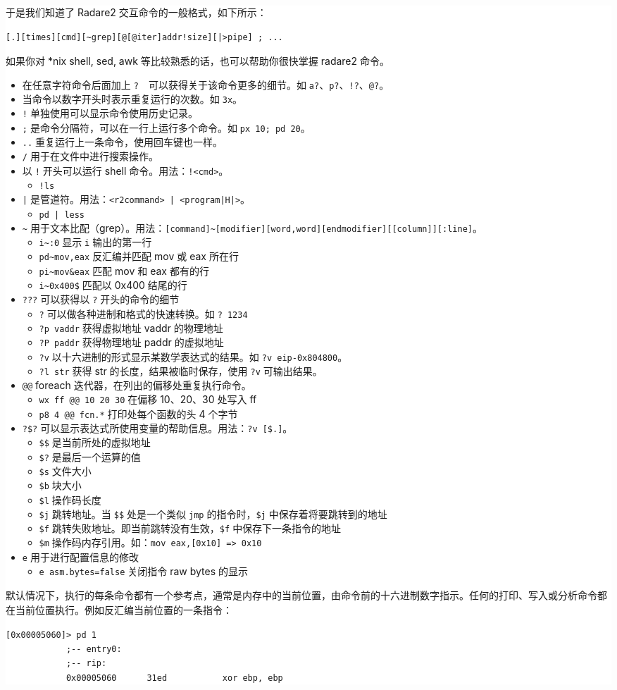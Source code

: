 ```text
```

于是我们知道了 Radare2 交互命令的一般格式，如下所示：

```text
[.][times][cmd][~grep][@[@iter]addr!size][|>pipe] ; ...
```

如果你对 *nix shell, sed, awk 等比较熟悉的话，也可以帮助你很快掌握 radare2 命令。

- 在任意字符命令后面加上 `?`　可以获得关于该命令更多的细节。如 `a?`、`p?`、`!?`、`@?`。
- 当命令以数字开头时表示重复运行的次数。如 `3x`。
- `!` 单独使用可以显示命令使用历史记录。
- `;` 是命令分隔符，可以在一行上运行多个命令。如 `px 10; pd 20`。
- `..` 重复运行上一条命令，使用回车键也一样。
- `/` 用于在文件中进行搜索操作。
- 以 `!` 开头可以运行 shell 命令。用法：`!<cmd>`。
  - `!ls`
- `|` 是管道符。用法：`<r2command> | <program|H|>`。
  - `pd | less`
- `~` 用于文本比配（grep）。用法：`[command]~[modifier][word,word][endmodifier][[column]][:line]`。
  - `i~:0` 显示 `i` 输出的第一行
  - `pd~mov,eax` 反汇编并匹配 mov 或 eax 所在行
  - `pi~mov&eax` 匹配 mov 和 eax 都有的行
  - `i~0x400$` 匹配以 0x400 结尾的行
- `???` 可以获得以 `?` 开头的命令的细节
  - `?` 可以做各种进制和格式的快速转换。如 `? 1234`
  - `?p vaddr` 获得虚拟地址 vaddr 的物理地址
  - `?P paddr` 获得物理地址 paddr 的虚拟地址
  - `?v` 以十六进制的形式显示某数学表达式的结果。如 `?v eip-0x804800`。
  - `?l str` 获得 str 的长度，结果被临时保存，使用 `?v` 可输出结果。
- `@@` foreach 迭代器，在列出的偏移处重复执行命令。
  - `wx ff @@ 10 20 30` 在偏移 10、20、30 处写入 ff
  - `p8 4 @@ fcn.*` 打印处每个函数的头 4 个字节
- `?$?` 可以显示表达式所使用变量的帮助信息。用法：`?v [$.]`。
  - `$$` 是当前所处的虚拟地址
  - `$?` 是最后一个运算的值
  - `$s` 文件大小
  - `$b` 块大小
  - `$l` 操作码长度
  - `$j` 跳转地址。当 `$$` 处是一个类似 `jmp` 的指令时，`$j` 中保存着将要跳转到的地址
  - `$f` 跳转失败地址。即当前跳转没有生效，`$f` 中保存下一条指令的地址
  - `$m` 操作码内存引用。如：`mov eax,[0x10] => 0x10`
- `e` 用于进行配置信息的修改
  - `e asm.bytes=false` 关闭指令 raw bytes 的显示

默认情况下，执行的每条命令都有一个参考点，通常是内存中的当前位置，由命令前的十六进制数字指示。任何的打印、写入或分析命令都在当前位置执行。例如反汇编当前位置的一条指令：

```text
[0x00005060]> pd 1
            ;-- entry0:
            ;-- rip:
            0x00005060      31ed           xor ebp, ebp
```
